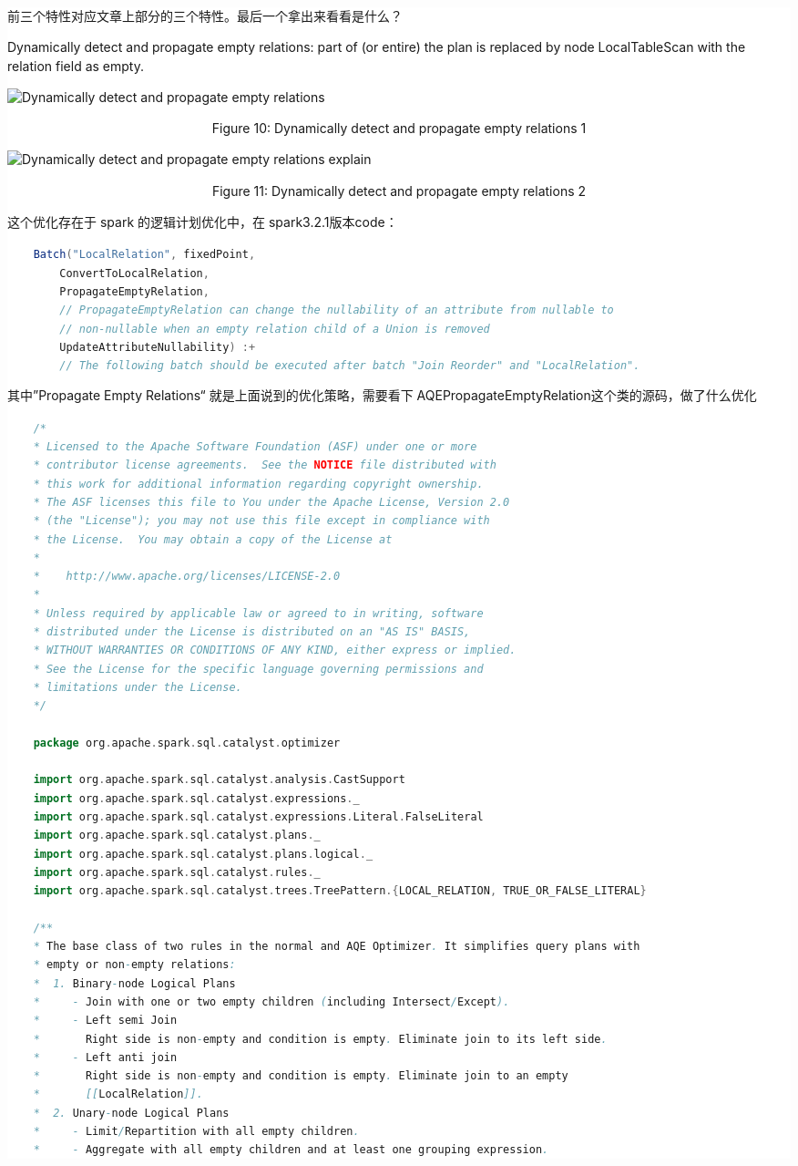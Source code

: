 前三个特性对应文章上部分的三个特性。最后一个拿出来看看是什么？

Dynamically detect and propagate empty relations: part of (or entire) the plan is replaced by node LocalTableScan with the relation field as empty.

![Dynamically detect and propagate empty relations](https://media.techwhims.com/techwhims/2023/2023-04-19-11-19-45.png)
<center> Figure 10: Dynamically detect and propagate empty relations 1</center>

![Dynamically detect and propagate empty relations explain](https://media.techwhims.com/techwhims/2023/2023-04-19-11-20-17.png)
<center> Figure 11: Dynamically detect and propagate empty relations 2</center>

这个优化存在于 spark 的逻辑计划优化中，在 spark3.2.1版本code：

``` scala
    Batch("LocalRelation", fixedPoint,
        ConvertToLocalRelation,
        PropagateEmptyRelation,
        // PropagateEmptyRelation can change the nullability of an attribute from nullable to
        // non-nullable when an empty relation child of a Union is removed
        UpdateAttributeNullability) :+
        // The following batch should be executed after batch "Join Reorder" and "LocalRelation".
```

其中”Propagate Empty Relations“ 就是上面说到的优化策略，需要看下 AQEPropagateEmptyRelation这个类的源码，做了什么优化

``` scala
    /*
    * Licensed to the Apache Software Foundation (ASF) under one or more
    * contributor license agreements.  See the NOTICE file distributed with
    * this work for additional information regarding copyright ownership.
    * The ASF licenses this file to You under the Apache License, Version 2.0
    * (the "License"); you may not use this file except in compliance with
    * the License.  You may obtain a copy of the License at
    *
    *    http://www.apache.org/licenses/LICENSE-2.0
    *
    * Unless required by applicable law or agreed to in writing, software
    * distributed under the License is distributed on an "AS IS" BASIS,
    * WITHOUT WARRANTIES OR CONDITIONS OF ANY KIND, either express or implied.
    * See the License for the specific language governing permissions and
    * limitations under the License.
    */

    package org.apache.spark.sql.catalyst.optimizer

    import org.apache.spark.sql.catalyst.analysis.CastSupport
    import org.apache.spark.sql.catalyst.expressions._
    import org.apache.spark.sql.catalyst.expressions.Literal.FalseLiteral
    import org.apache.spark.sql.catalyst.plans._
    import org.apache.spark.sql.catalyst.plans.logical._
    import org.apache.spark.sql.catalyst.rules._
    import org.apache.spark.sql.catalyst.trees.TreePattern.{LOCAL_RELATION, TRUE_OR_FALSE_LITERAL}

    /**
    * The base class of two rules in the normal and AQE Optimizer. It simplifies query plans with
    * empty or non-empty relations:
    *  1. Binary-node Logical Plans
    *     - Join with one or two empty children (including Intersect/Except).
    *     - Left semi Join
    *       Right side is non-empty and condition is empty. Eliminate join to its left side.
    *     - Left anti join
    *       Right side is non-empty and condition is empty. Eliminate join to an empty
    *       [[LocalRelation]].
    *  2. Unary-node Logical Plans
    *     - Limit/Repartition with all empty children.
    *     - Aggregate with all empty children and at least one grouping expression.
```